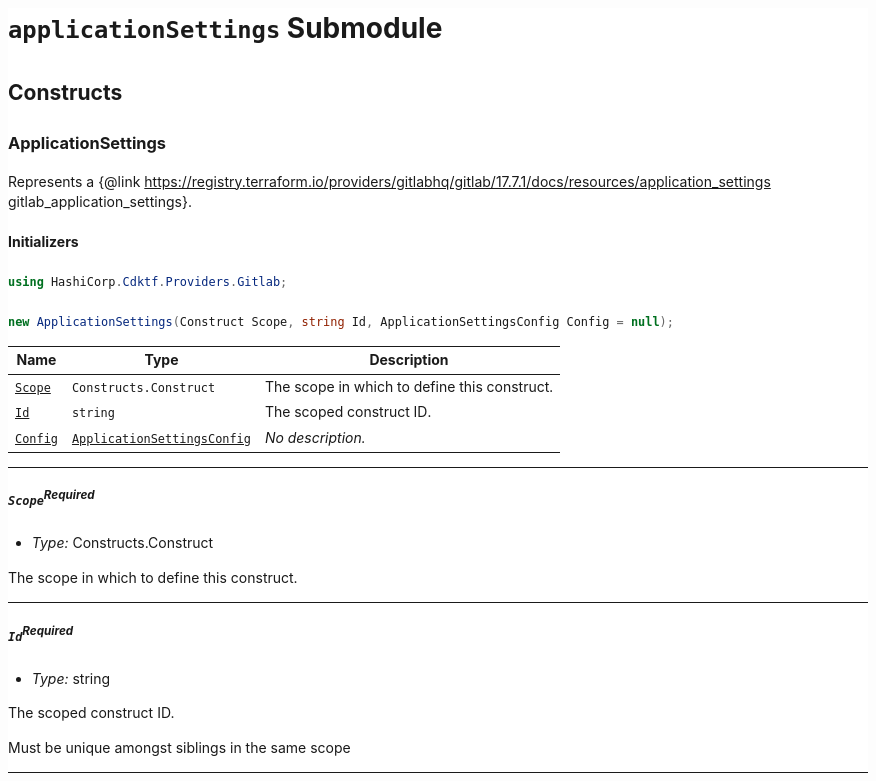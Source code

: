 # `applicationSettings` Submodule <a name="`applicationSettings` Submodule" id="@cdktf/provider-gitlab.applicationSettings"></a>

## Constructs <a name="Constructs" id="Constructs"></a>

### ApplicationSettings <a name="ApplicationSettings" id="@cdktf/provider-gitlab.applicationSettings.ApplicationSettings"></a>

Represents a {@link https://registry.terraform.io/providers/gitlabhq/gitlab/17.7.1/docs/resources/application_settings gitlab_application_settings}.

#### Initializers <a name="Initializers" id="@cdktf/provider-gitlab.applicationSettings.ApplicationSettings.Initializer"></a>

```csharp
using HashiCorp.Cdktf.Providers.Gitlab;

new ApplicationSettings(Construct Scope, string Id, ApplicationSettingsConfig Config = null);
```

| **Name** | **Type** | **Description** |
| --- | --- | --- |
| <code><a href="#@cdktf/provider-gitlab.applicationSettings.ApplicationSettings.Initializer.parameter.scope">Scope</a></code> | <code>Constructs.Construct</code> | The scope in which to define this construct. |
| <code><a href="#@cdktf/provider-gitlab.applicationSettings.ApplicationSettings.Initializer.parameter.id">Id</a></code> | <code>string</code> | The scoped construct ID. |
| <code><a href="#@cdktf/provider-gitlab.applicationSettings.ApplicationSettings.Initializer.parameter.config">Config</a></code> | <code><a href="#@cdktf/provider-gitlab.applicationSettings.ApplicationSettingsConfig">ApplicationSettingsConfig</a></code> | *No description.* |

---

##### `Scope`<sup>Required</sup> <a name="Scope" id="@cdktf/provider-gitlab.applicationSettings.ApplicationSettings.Initializer.parameter.scope"></a>

- *Type:* Constructs.Construct

The scope in which to define this construct.

---

##### `Id`<sup>Required</sup> <a name="Id" id="@cdktf/provider-gitlab.applicationSettings.ApplicationSettings.Initializer.parameter.id"></a>

- *Type:* string

The scoped construct ID.

Must be unique amongst siblings in the same scope

---
